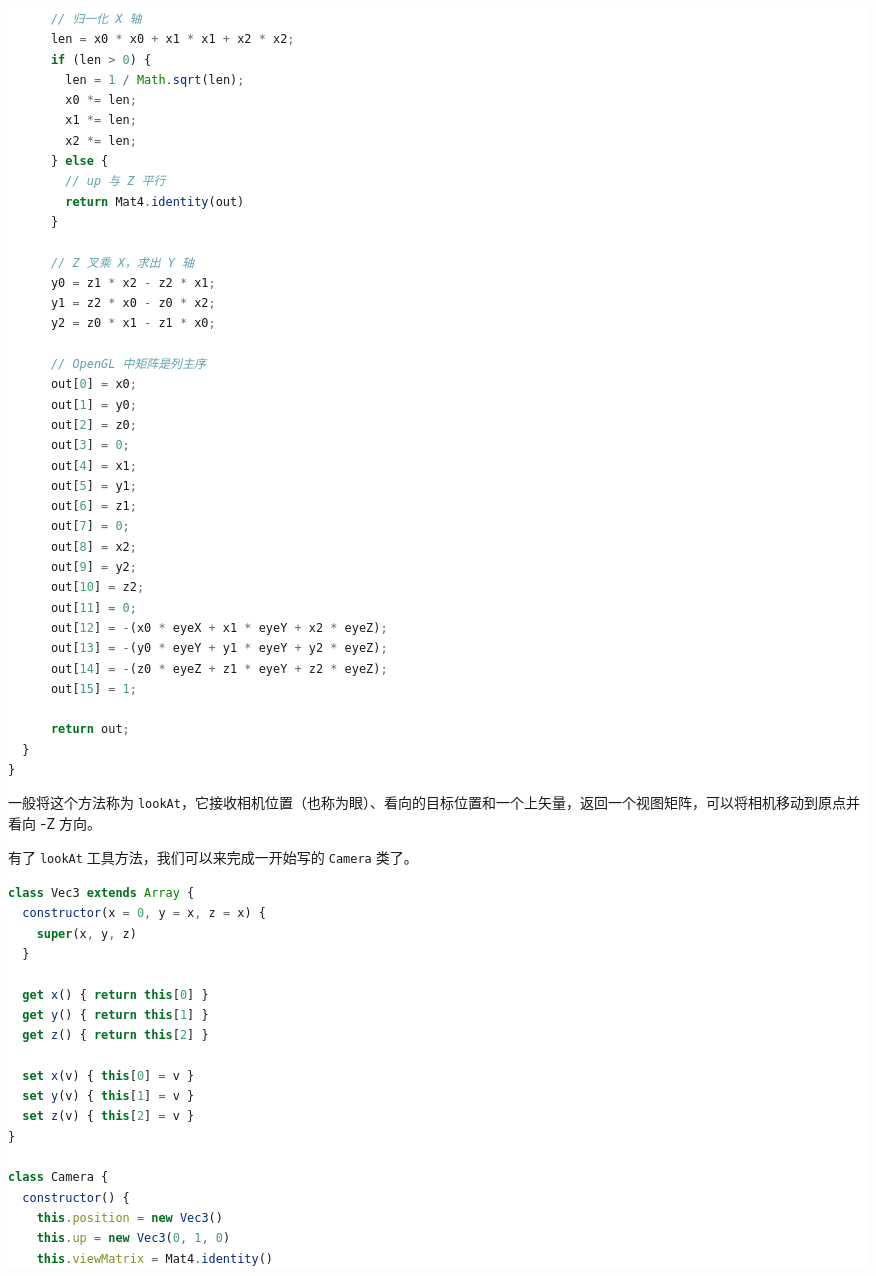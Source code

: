 ```js
      // 归一化 X 轴
      len = x0 * x0 + x1 * x1 + x2 * x2;
      if (len > 0) {
        len = 1 / Math.sqrt(len);
        x0 *= len;
        x1 *= len;
        x2 *= len;
      } else {
        // up 与 Z 平行
        return Mat4.identity(out)
      }

      // Z 叉乘 X，求出 Y 轴
      y0 = z1 * x2 - z2 * x1;
      y1 = z2 * x0 - z0 * x2;
      y2 = z0 * x1 - z1 * x0;

      // OpenGL 中矩阵是列主序
      out[0] = x0;
      out[1] = y0;
      out[2] = z0;
      out[3] = 0;
      out[4] = x1;
      out[5] = y1;
      out[6] = z1;
      out[7] = 0;
      out[8] = x2;
      out[9] = y2;
      out[10] = z2;
      out[11] = 0;
      out[12] = -(x0 * eyeX + x1 * eyeY + x2 * eyeZ);
      out[13] = -(y0 * eyeY + y1 * eyeY + y2 * eyeZ);
      out[14] = -(z0 * eyeZ + z1 * eyeY + z2 * eyeZ);
      out[15] = 1;

      return out;
  }
}
```

一般将这个方法称为 `lookAt`，它接收相机位置（也称为眼）、看向的目标位置和一个上矢量，返回一个视图矩阵，可以将相机移动到原点并看向 -Z 方向。

有了 `lookAt` 工具方法，我们可以来完成一开始写的 `Camera` 类了。

```js
class Vec3 extends Array {
  constructor(x = 0, y = x, z = x) {
    super(x, y, z)
  }

  get x() { return this[0] }
  get y() { return this[1] }
  get z() { return this[2] }

  set x(v) { this[0] = v }
  set y(v) { this[1] = v }
  set z(v) { this[2] = v }
}

class Camera {
  constructor() {
    this.position = new Vec3()
    this.up = new Vec3(0, 1, 0)
    this.viewMatrix = Mat4.identity()
```